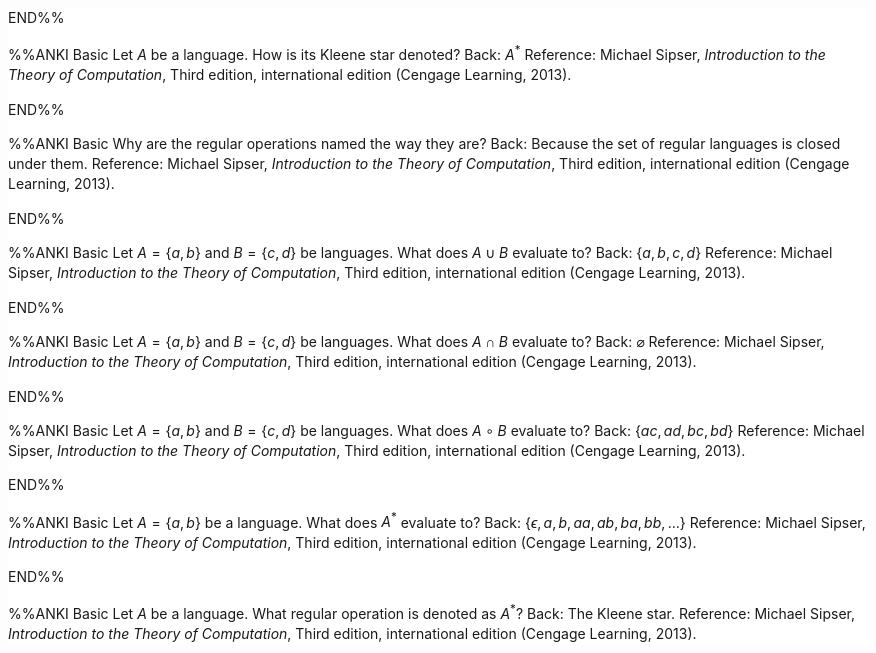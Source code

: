 END%%

%%ANKI
Basic
Let $A$ be a language. How is its Kleene star denoted?
Back: $A^*$
Reference: Michael Sipser, _Introduction to the Theory of Computation_, Third edition, international edition (Cengage Learning, 2013).

END%%

%%ANKI
Basic
Why are the regular operations named the way they are?
Back: Because the set of regular languages is closed under them.
Reference: Michael Sipser, _Introduction to the Theory of Computation_, Third edition, international edition (Cengage Learning, 2013).

END%%

%%ANKI
Basic
Let $A = \{a, b \}$ and $B = \{c, d\}$ be languages. What does $A \cup B$ evaluate to?
Back: $\{a, b, c, d\}$
Reference: Michael Sipser, _Introduction to the Theory of Computation_, Third edition, international edition (Cengage Learning, 2013).

END%%

%%ANKI
Basic
Let $A = \{a, b \}$ and $B = \{c, d\}$ be languages. What does $A \cap B$ evaluate to?
Back: $\varnothing$
Reference: Michael Sipser, _Introduction to the Theory of Computation_, Third edition, international edition (Cengage Learning, 2013).

END%%

%%ANKI
Basic
Let $A = \{a, b \}$ and $B = \{c, d\}$ be languages. What does $A \circ B$ evaluate to?
Back: $\{ac, ad, bc, bd\}$
Reference: Michael Sipser, _Introduction to the Theory of Computation_, Third edition, international edition (Cengage Learning, 2013).

END%%

%%ANKI
Basic
Let $A = \{a, b \}$ be a language. What does $A^*$ evaluate to?
Back: $\{\epsilon, a, b, aa, ab, ba, bb, \ldots\}$
Reference: Michael Sipser, _Introduction to the Theory of Computation_, Third edition, international edition (Cengage Learning, 2013).

END%%

%%ANKI
Basic
Let $A$ be a language. What regular operation is denoted as $A^*$?
Back: The Kleene star.
Reference: Michael Sipser, _Introduction to the Theory of Computation_, Third edition, international edition (Cengage Learning, 2013).

